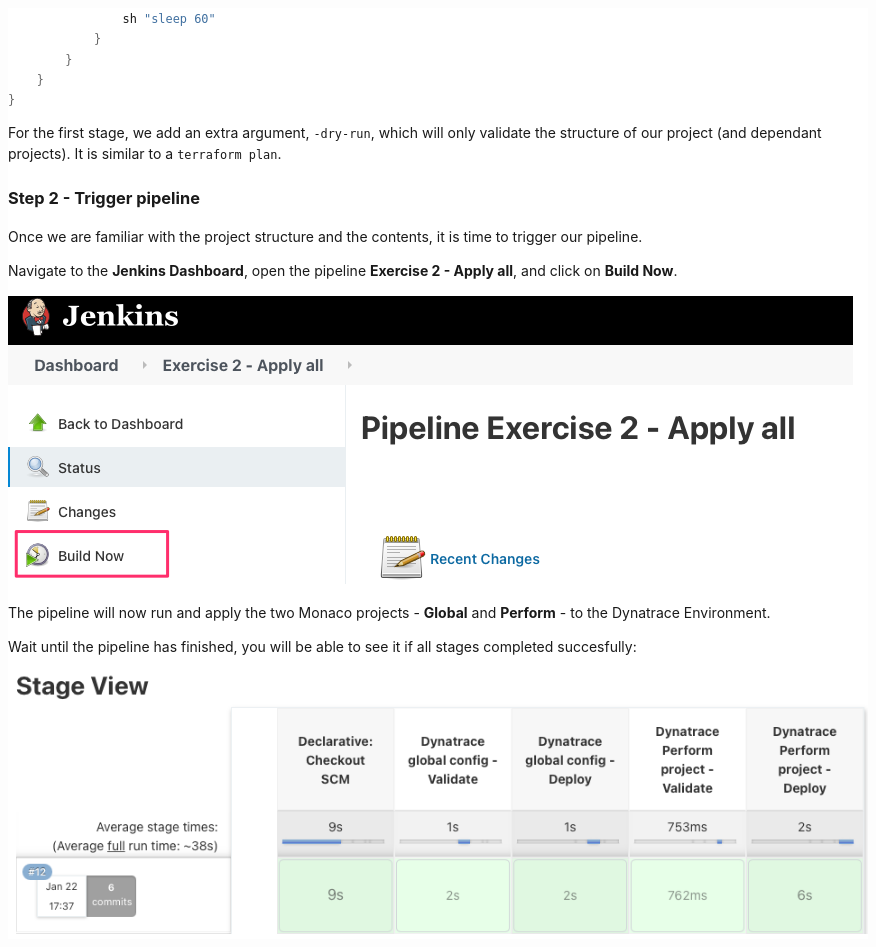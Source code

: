 ```groovy
                sh "sleep 60"
            }
        }
    }
}       
```

For the first stage, we add an extra argument, `-dry-run`, which will only validate the structure of our project (and dependant projects). It is similar to a `terraform plan`.

### Step 2 - Trigger pipeline
Once we are familiar with the project structure and the contents, it is time to trigger our pipeline.

Navigate to the **Jenkins Dashboard**, open the pipeline **Exercise 2 - Apply all**, and click on **Build Now**.

![](../../assets/images/jenkins_exercise-two.png)

The pipeline will now run and apply the two Monaco projects - **Global** and **Perform** - to the Dynatrace Environment.

Wait until the pipeline has finished, you will be able to see it if all stages completed succesfully:

![](../../assets/images/jenkins_exercise-two_run.png)
